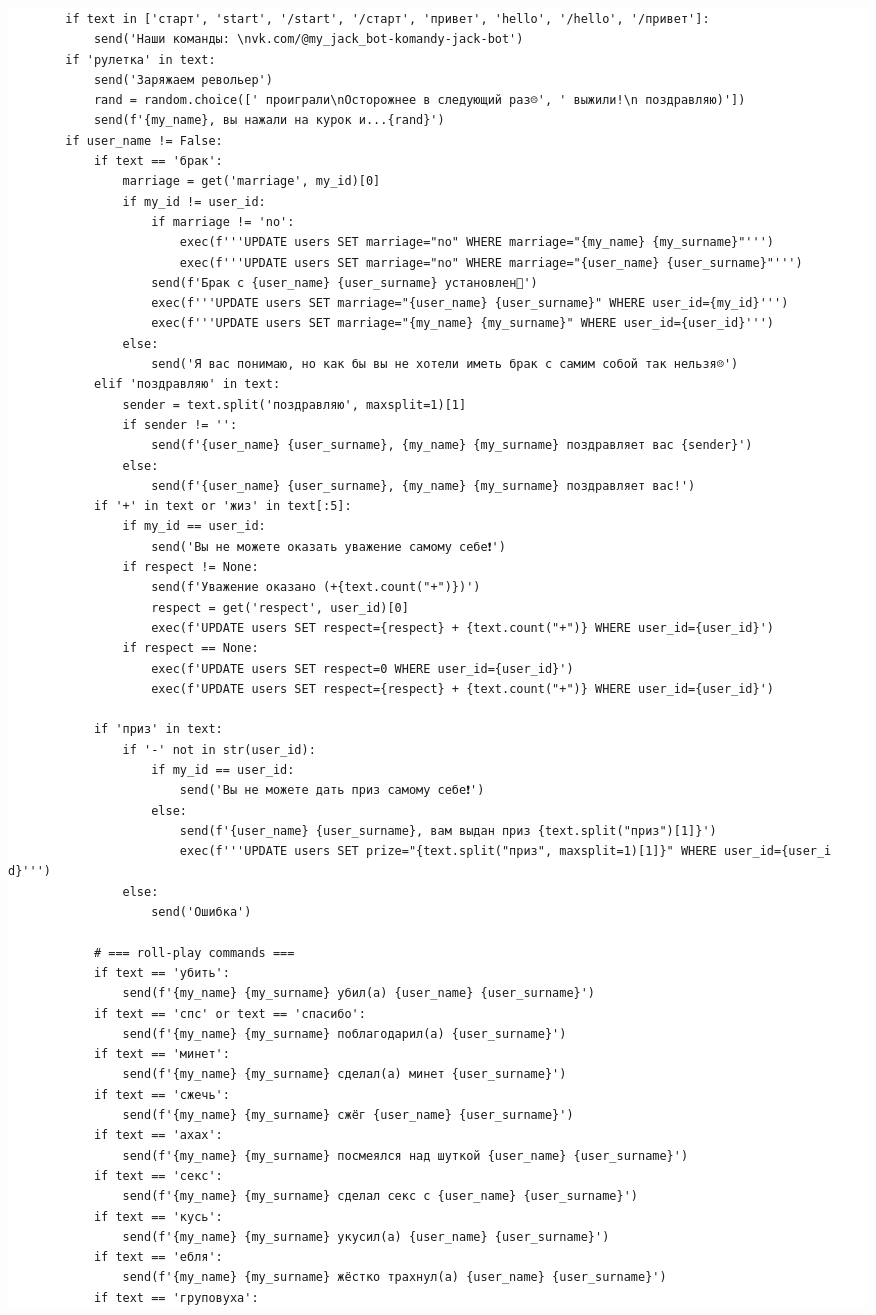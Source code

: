             if text in ['старт', 'start', '/start', '/старт', 'привет', 'hello', '/hello', '/привет']:
                send('Наши команды: \nvk.com/@my_jack_bot-komandy-jack-bot')
            if 'рулетка' in text:
                send('Заряжаем револьер')
                rand = random.choice([' проиграли\nОсторожнее в следующий раз☹', ' выжили!\n поздравляю)'])
                send(f'{my_name}, вы нажали на курок и...{rand}')
            if user_name != False:
                if text == 'брак':
                    marriage = get('marriage', my_id)[0]
                    if my_id != user_id:
                        if marriage != 'no':
                            exec(f'''UPDATE users SET marriage="no" WHERE marriage="{my_name} {my_surname}"''')
                            exec(f'''UPDATE users SET marriage="no" WHERE marriage="{user_name} {user_surname}"''')
                        send(f'Брак с {user_name} {user_surname} установлен💍')
                        exec(f'''UPDATE users SET marriage="{user_name} {user_surname}" WHERE user_id={my_id}''')
                        exec(f'''UPDATE users SET marriage="{my_name} {my_surname}" WHERE user_id={user_id}''')
                    else:
                        send('Я вас понимаю, но как бы вы не хотели иметь брак с самим собой так нельзя☹')
                elif 'поздравляю' in text:
                    sender = text.split('поздравляю', maxsplit=1)[1]
                    if sender != '':
                        send(f'{user_name} {user_surname}, {my_name} {my_surname} поздравляет вас {sender}')
                    else:
                        send(f'{user_name} {user_surname}, {my_name} {my_surname} поздравляет вас!')
                if '+' in text or 'жиз' in text[:5]:
                    if my_id == user_id:
                        send('Вы не можете оказать уважение самому себе❗')
                    if respect != None:
                        send(f'Уважение оказано (+{text.count("+")})')
                        respect = get('respect', user_id)[0]
                        exec(f'UPDATE users SET respect={respect} + {text.count("+")} WHERE user_id={user_id}')
                    if respect == None:
                        exec(f'UPDATE users SET respect=0 WHERE user_id={user_id}')
                        exec(f'UPDATE users SET respect={respect} + {text.count("+")} WHERE user_id={user_id}')

                if 'приз' in text:
                    if '-' not in str(user_id):
                        if my_id == user_id:
                            send('Вы не можете дать приз самому себе❗')
                        else:
                            send(f'{user_name} {user_surname}, вам выдан приз {text.split("приз")[1]}')
                            exec(f'''UPDATE users SET prize="{text.split("приз", maxsplit=1)[1]}" WHERE user_id={user_id}''')
                    else:
                        send('Ошибка')

                # === roll-play commands ===
                if text == 'убить':
                    send(f'{my_name} {my_surname} убил(а) {user_name} {user_surname}')
                if text == 'спс' or text == 'спасибо':
                    send(f'{my_name} {my_surname} поблагодарил(а) {user_surname}')
                if text == 'минет':
                    send(f'{my_name} {my_surname} сделал(а) минет {user_surname}')
                if text == 'сжечь':
                    send(f'{my_name} {my_surname} сжёг {user_name} {user_surname}')
                if text == 'ахах':
                    send(f'{my_name} {my_surname} посмеялся над шуткой {user_name} {user_surname}')
                if text == 'секс':
                    send(f'{my_name} {my_surname} сделал секс с {user_name} {user_surname}')
                if text == 'кусь':
                    send(f'{my_name} {my_surname} укусил(а) {user_name} {user_surname}')
                if text == 'ебля':
                    send(f'{my_name} {my_surname} жёстко трахнул(а) {user_name} {user_surname}')
                if text == 'груповуха':